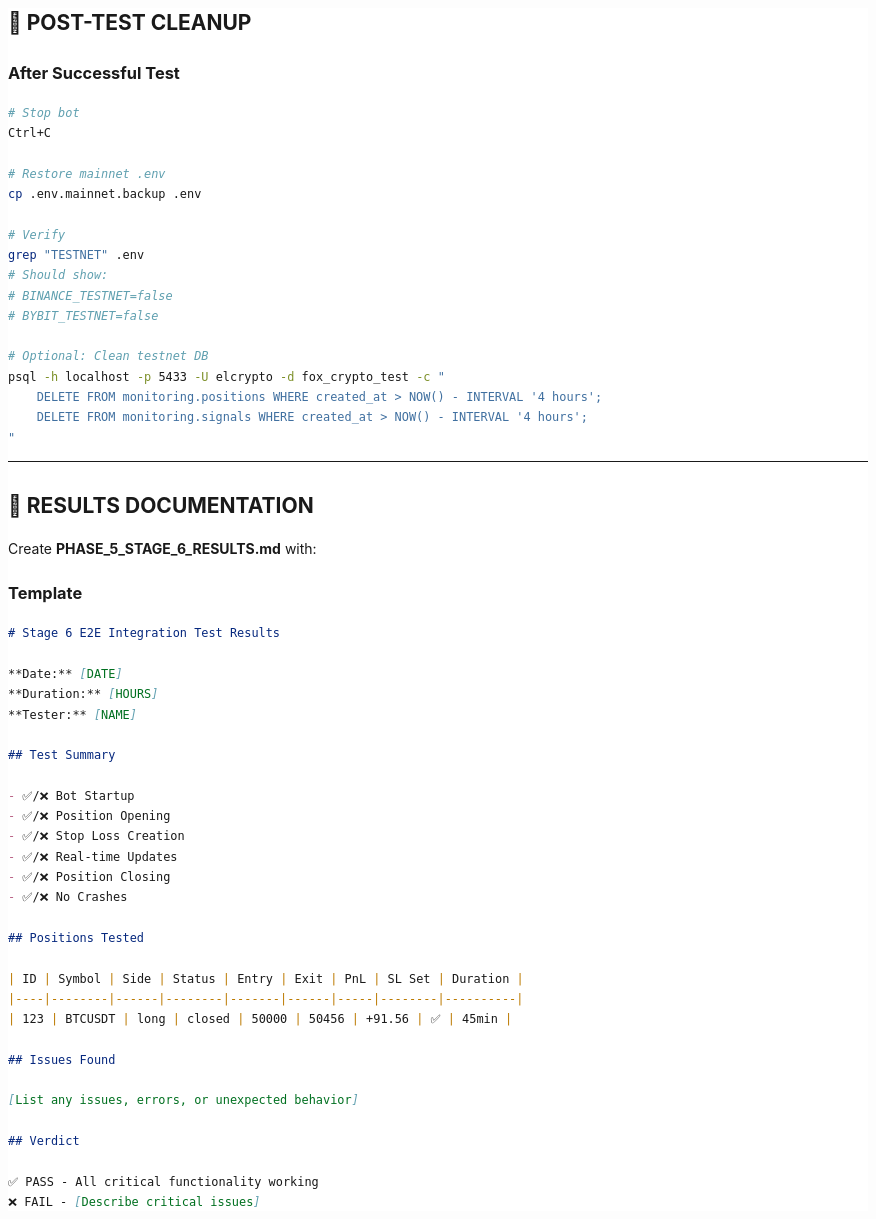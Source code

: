 ## 🧹 POST-TEST CLEANUP

### After Successful Test

```bash
# Stop bot
Ctrl+C

# Restore mainnet .env
cp .env.mainnet.backup .env

# Verify
grep "TESTNET" .env
# Should show:
# BINANCE_TESTNET=false
# BYBIT_TESTNET=false

# Optional: Clean testnet DB
psql -h localhost -p 5433 -U elcrypto -d fox_crypto_test -c "
    DELETE FROM monitoring.positions WHERE created_at > NOW() - INTERVAL '4 hours';
    DELETE FROM monitoring.signals WHERE created_at > NOW() - INTERVAL '4 hours';
"
```

---

## 📝 RESULTS DOCUMENTATION

Create **PHASE_5_STAGE_6_RESULTS.md** with:

### Template

```markdown
# Stage 6 E2E Integration Test Results

**Date:** [DATE]
**Duration:** [HOURS]
**Tester:** [NAME]

## Test Summary

- ✅/❌ Bot Startup
- ✅/❌ Position Opening
- ✅/❌ Stop Loss Creation
- ✅/❌ Real-time Updates
- ✅/❌ Position Closing
- ✅/❌ No Crashes

## Positions Tested

| ID | Symbol | Side | Status | Entry | Exit | PnL | SL Set | Duration |
|----|--------|------|--------|-------|------|-----|--------|----------|
| 123 | BTCUSDT | long | closed | 50000 | 50456 | +91.56 | ✅ | 45min |

## Issues Found

[List any issues, errors, or unexpected behavior]

## Verdict

✅ PASS - All critical functionality working
❌ FAIL - [Describe critical issues]

```